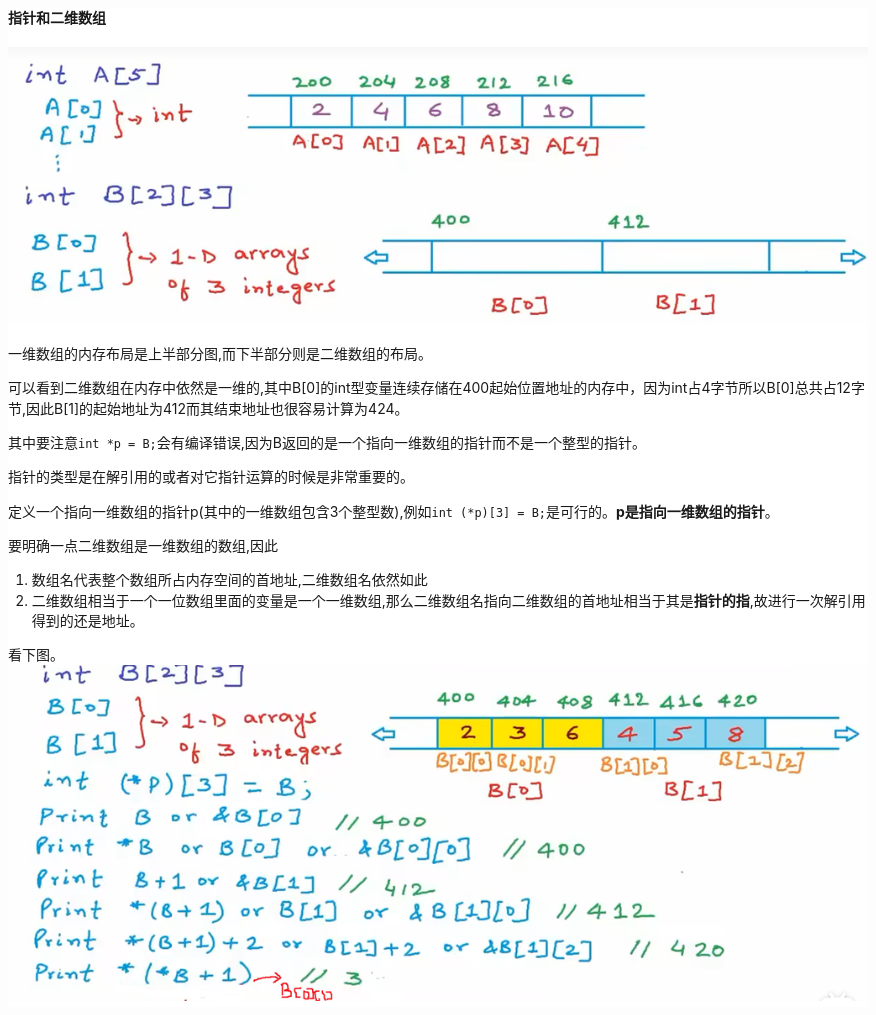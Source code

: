 #### 指针和二维数组


![](./resource/pointer/p8.png)

一维数组的内存布局是上半部分图,而下半部分则是二维数组的布局。

可以看到二维数组在内存中依然是一维的,其中B[0]的int型变量连续存储在400起始位置地址的内存中，因为int占4字节所以B[0]总共占12字节,因此B[1]的起始地址为412而其结束地址也很容易计算为424。

其中要注意`int *p = B;`会有编译错误,因为B返回的是一个指向一维数组的指针而不是一个整型的指针。

指针的类型是在解引用的或者对它指针运算的时候是非常重要的。

定义一个指向一维数组的指针p(其中的一维数组包含3个整型数),例如`int (*p)[3] = B;`是可行的。**p是指向一维数组的指针**。

要明确一点二维数组是一维数组的数组,因此

1. 数组名代表整个数组所占内存空间的首地址,二维数组名依然如此
2. 二维数组相当于一个一位数组里面的变量是一个一维数组,那么二维数组名指向二维数组的首地址相当于其是**指针的指**,故进行一次解引用得到的还是地址。

看下图。
![](./resource/pointer/p9.png)
